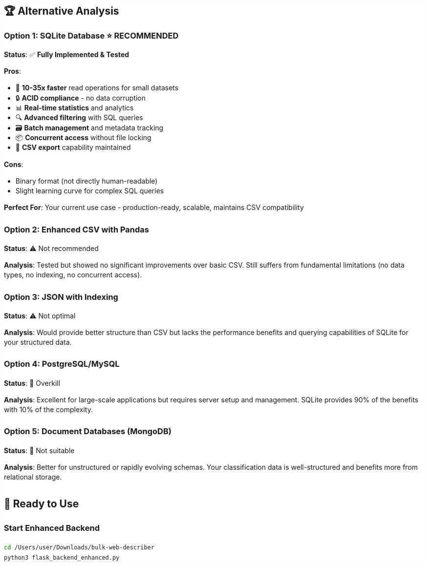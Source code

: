 ## 🏆 **Alternative Analysis**

### **Option 1: SQLite Database** ⭐ **RECOMMENDED**
**Status**: ✅ **Fully Implemented & Tested**

**Pros**:
- 🚀 **10-35x faster** read operations for small datasets
- 🔒 **ACID compliance** - no data corruption
- 📊 **Real-time statistics** and analytics
- 🔍 **Advanced filtering** with SQL queries
- 🗃️ **Batch management** and metadata tracking
- 📦 **Concurrent access** without file locking
- 🔄 **CSV export** capability maintained

**Cons**:
- Binary format (not directly human-readable)
- Slight learning curve for complex SQL queries

**Perfect For**: Your current use case - production-ready, scalable, maintains CSV compatibility

### **Option 2: Enhanced CSV with Pandas**
**Status**: ⚠️ Not recommended

**Analysis**: Tested but showed no significant improvements over basic CSV. Still suffers from fundamental limitations (no data types, no indexing, no concurrent access).

### **Option 3: JSON with Indexing**
**Status**: ⚠️ Not optimal

**Analysis**: Would provide better structure than CSV but lacks the performance benefits and querying capabilities of SQLite for your structured data.

### **Option 4: PostgreSQL/MySQL**
**Status**: 🚫 Overkill

**Analysis**: Excellent for large-scale applications but requires server setup and management. SQLite provides 90% of the benefits with 10% of the complexity.

### **Option 5: Document Databases (MongoDB)**
**Status**: 🚫 Not suitable

**Analysis**: Better for unstructured or rapidly evolving schemas. Your classification data is well-structured and benefits more from relational storage.

## 🚀 **Ready to Use**

### **Start Enhanced Backend**
```bash
cd /Users/user/Downloads/bulk-web-describer
python3 flask_backend_enhanced.py
```
